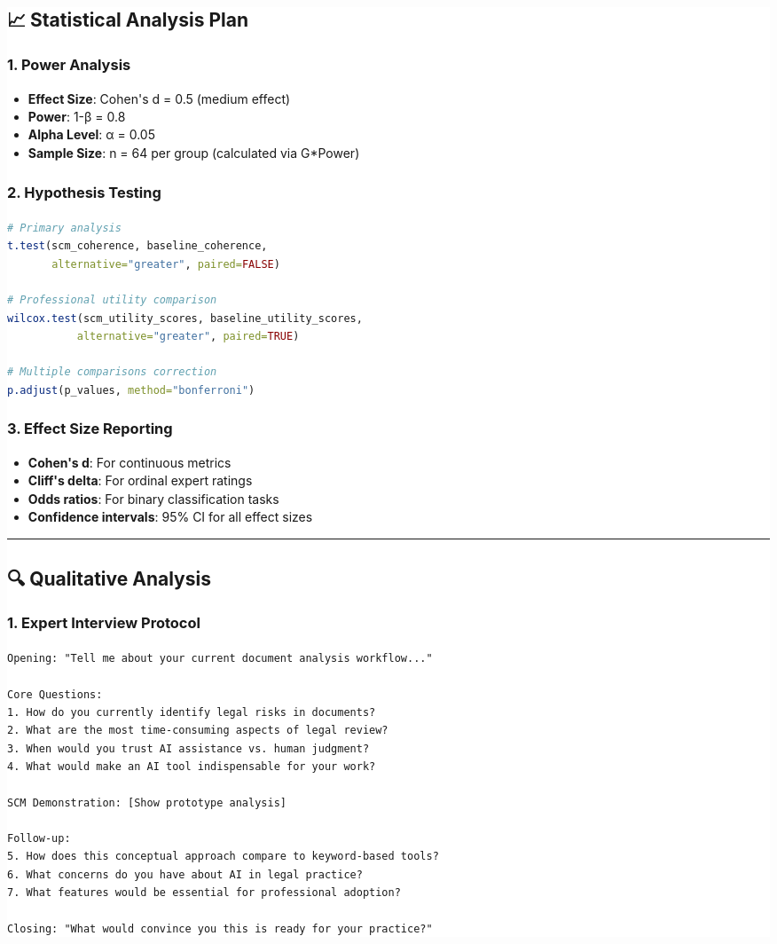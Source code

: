 
## 📈 Statistical Analysis Plan

### **1. Power Analysis**
- **Effect Size**: Cohen's d = 0.5 (medium effect)
- **Power**: 1-β = 0.8
- **Alpha Level**: α = 0.05
- **Sample Size**: n = 64 per group (calculated via G*Power)

### **2. Hypothesis Testing**
```r
# Primary analysis
t.test(scm_coherence, baseline_coherence, 
       alternative="greater", paired=FALSE)

# Professional utility comparison
wilcox.test(scm_utility_scores, baseline_utility_scores,
           alternative="greater", paired=TRUE)

# Multiple comparisons correction
p.adjust(p_values, method="bonferroni")
```

### **3. Effect Size Reporting**
- **Cohen's d**: For continuous metrics
- **Cliff's delta**: For ordinal expert ratings  
- **Odds ratios**: For binary classification tasks
- **Confidence intervals**: 95% CI for all effect sizes

---

## 🔍 Qualitative Analysis

### **1. Expert Interview Protocol**
```
Opening: "Tell me about your current document analysis workflow..."

Core Questions:
1. How do you currently identify legal risks in documents?
2. What are the most time-consuming aspects of legal review?
3. When would you trust AI assistance vs. human judgment?
4. What would make an AI tool indispensable for your work?

SCM Demonstration: [Show prototype analysis]

Follow-up:
5. How does this conceptual approach compare to keyword-based tools?
6. What concerns do you have about AI in legal practice?
7. What features would be essential for professional adoption?

Closing: "What would convince you this is ready for your practice?"
```
